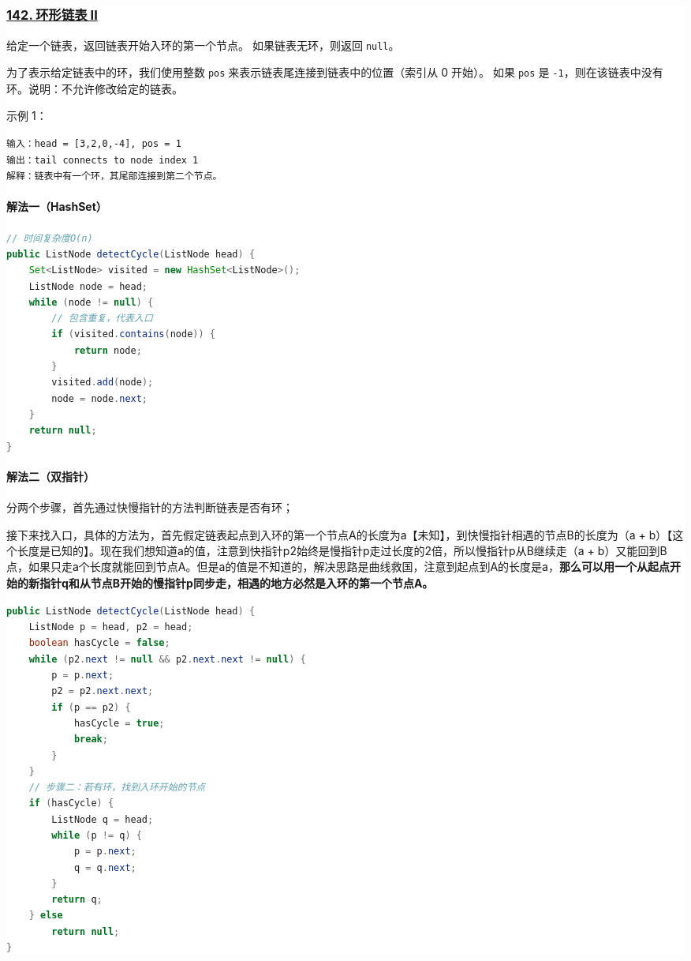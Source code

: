 ### [142. 环形链表 II](https://leetcode-cn.com/problems/linked-list-cycle-ii/)

给定一个链表，返回链表开始入环的第一个节点。 如果链表无环，则返回 `null`。

为了表示给定链表中的环，我们使用整数 `pos` 来表示链表尾连接到链表中的位置（索引从 0 开始）。 如果 `pos` 是 `-1`，则在该链表中没有环。说明：不允许修改给定的链表。

示例 1：

```
输入：head = [3,2,0,-4], pos = 1
输出：tail connects to node index 1
解释：链表中有一个环，其尾部连接到第二个节点。
```

#### 解法一（HashSet）

```java
// 时间复杂度O(n)
public ListNode detectCycle(ListNode head) {
    Set<ListNode> visited = new HashSet<ListNode>();
    ListNode node = head;
    while (node != null) {
        // 包含重复，代表入口
        if (visited.contains(node)) {
            return node;
        }
        visited.add(node);
        node = node.next;
    }
    return null;
}
```

#### 解法二（双指针）

分两个步骤，首先通过快慢指针的方法判断链表是否有环；

接下来找入口，具体的方法为，首先假定链表起点到入环的第一个节点A的长度为a【未知】，到快慢指针相遇的节点B的长度为（a + b）【这个长度是已知的】。现在我们想知道a的值，注意到快指针p2始终是慢指针p走过长度的2倍，所以慢指针p从B继续走（a + b）又能回到B点，如果只走a个长度就能回到节点A。但是a的值是不知道的，解决思路是曲线救国，注意到起点到A的长度是a，**那么可以用一个从起点开始的新指针q和从节点B开始的慢指针p同步走，相遇的地方必然是入环的第一个节点A。**

```java
public ListNode detectCycle(ListNode head) {
    ListNode p = head, p2 = head;
    boolean hasCycle = false;
    while (p2.next != null && p2.next.next != null) {
        p = p.next;
        p2 = p2.next.next;
        if (p == p2) {
            hasCycle = true;
            break;
        }
    }
    // 步骤二：若有环，找到入环开始的节点
    if (hasCycle) {
        ListNode q = head;
        while (p != q) {
            p = p.next;
            q = q.next;
        }
        return q;
    } else 
        return null;
}
```
